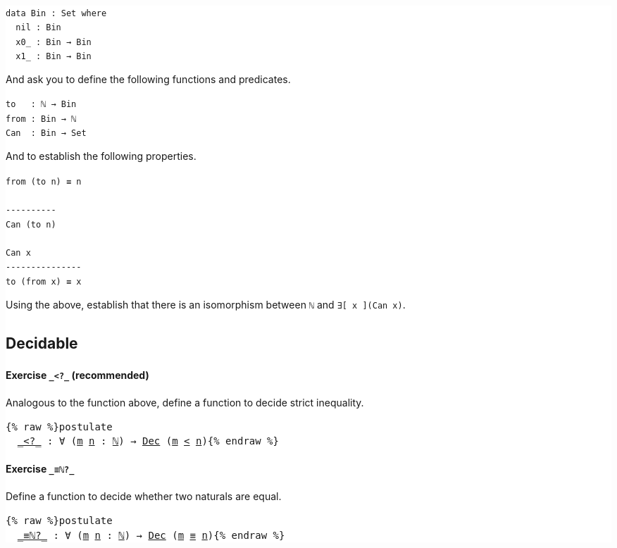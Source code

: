     data Bin : Set where
      nil : Bin
      x0_ : Bin → Bin
      x1_ : Bin → Bin

And ask you to define the following functions and predicates.

    to   : ℕ → Bin
    from : Bin → ℕ
    Can  : Bin → Set

And to establish the following properties.

    from (to n) ≡ n

    ----------
    Can (to n)

    Can x
    ---------------
    to (from x) ≡ x

Using the above, establish that there is an isomorphism between `ℕ` and
`∃[ x ](Can x)`.


## Decidable

#### Exercise `_<?_` (recommended)

Analogous to the function above, define a function to decide strict inequality.
<pre class="Agda">{% raw %}<a id="8701" class="Keyword">postulate</a>
  <a id="_&lt;?_"></a><a id="8713" href="{% endraw %}{{ site.baseurl }}{% link out/Assignment2.md %}{% raw %}#8713" class="Postulate Operator">_&lt;?_</a> <a id="8718" class="Symbol">:</a> <a id="8720" class="Symbol">∀</a> <a id="8722" class="Symbol">(</a><a id="8723" href="{% endraw %}{{ site.baseurl }}{% link out/Assignment2.md %}{% raw %}#8723" class="Bound">m</a> <a id="8725" href="{% endraw %}{{ site.baseurl }}{% link out/Assignment2.md %}{% raw %}#8725" class="Bound">n</a> <a id="8727" class="Symbol">:</a> <a id="8729" href="https://agda.github.io/agda-stdlib/Agda.Builtin.Nat.html#97" class="Datatype">ℕ</a><a id="8730" class="Symbol">)</a> <a id="8732" class="Symbol">→</a> <a id="8734" href="https://agda.github.io/agda-stdlib/Relation.Nullary.html#534" class="Datatype">Dec</a> <a id="8738" class="Symbol">(</a><a id="8739" href="{% endraw %}{{ site.baseurl }}{% link out/Assignment2.md %}{% raw %}#8723" class="Bound">m</a> <a id="8741" href="plfa.Relations.html#17433" class="Datatype Operator">&lt;</a> <a id="8743" href="{% endraw %}{{ site.baseurl }}{% link out/Assignment2.md %}{% raw %}#8725" class="Bound">n</a><a id="8744" class="Symbol">)</a>{% endraw %}</pre>

#### Exercise `_≡ℕ?_`

Define a function to decide whether two naturals are equal.
<pre class="Agda">{% raw %}<a id="8854" class="Keyword">postulate</a>
  <a id="_≡ℕ?_"></a><a id="8866" href="{% endraw %}{{ site.baseurl }}{% link out/Assignment2.md %}{% raw %}#8866" class="Postulate Operator">_≡ℕ?_</a> <a id="8872" class="Symbol">:</a> <a id="8874" class="Symbol">∀</a> <a id="8876" class="Symbol">(</a><a id="8877" href="{% endraw %}{{ site.baseurl }}{% link out/Assignment2.md %}{% raw %}#8877" class="Bound">m</a> <a id="8879" href="{% endraw %}{{ site.baseurl }}{% link out/Assignment2.md %}{% raw %}#8879" class="Bound">n</a> <a id="8881" class="Symbol">:</a> <a id="8883" href="https://agda.github.io/agda-stdlib/Agda.Builtin.Nat.html#97" class="Datatype">ℕ</a><a id="8884" class="Symbol">)</a> <a id="8886" class="Symbol">→</a> <a id="8888" href="https://agda.github.io/agda-stdlib/Relation.Nullary.html#534" class="Datatype">Dec</a> <a id="8892" class="Symbol">(</a><a id="8893" href="{% endraw %}{{ site.baseurl }}{% link out/Assignment2.md %}{% raw %}#8877" class="Bound">m</a> <a id="8895" href="https://agda.github.io/agda-stdlib/Agda.Builtin.Equality.html#83" class="Datatype Operator">≡</a> <a id="8897" href="{% endraw %}{{ site.baseurl }}{% link out/Assignment2.md %}{% raw %}#8879" class="Bound">n</a><a id="8898" class="Symbol">)</a>{% endraw %}</pre>
